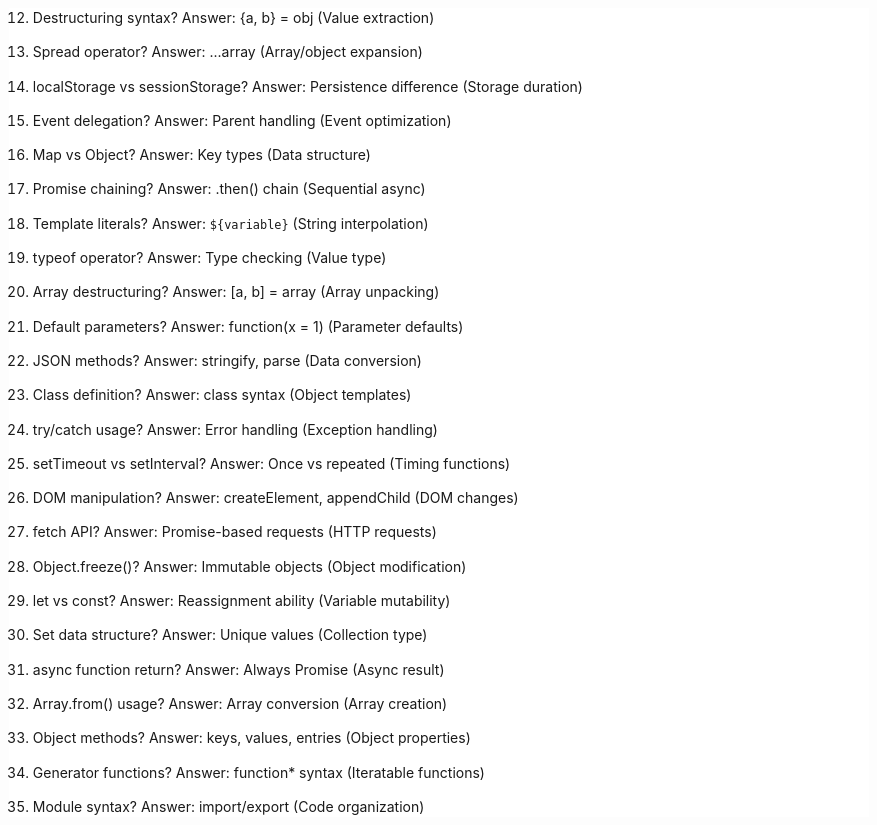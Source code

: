 12. Destructuring syntax?
    Answer: {a, b} = obj (Value extraction)

13. Spread operator?
    Answer: ...array (Array/object expansion)

14. localStorage vs sessionStorage?
    Answer: Persistence difference (Storage duration)

15. Event delegation?
    Answer: Parent handling (Event optimization)

16. Map vs Object?
    Answer: Key types (Data structure)

17. Promise chaining?
    Answer: .then() chain (Sequential async)

18. Template literals?
    Answer: `${variable}` (String interpolation)

19. typeof operator?
    Answer: Type checking (Value type)

20. Array destructuring?
    Answer: [a, b] = array (Array unpacking)

21. Default parameters?
    Answer: function(x = 1) (Parameter defaults)

22. JSON methods?
    Answer: stringify, parse (Data conversion)

23. Class definition?
    Answer: class syntax (Object templates)

24. try/catch usage?
    Answer: Error handling (Exception handling)

25. setTimeout vs setInterval?
    Answer: Once vs repeated (Timing functions)

26. DOM manipulation?
    Answer: createElement, appendChild (DOM changes)

27. fetch API?
    Answer: Promise-based requests (HTTP requests)

28. Object.freeze()?
    Answer: Immutable objects (Object modification)

29. let vs const?
    Answer: Reassignment ability (Variable mutability)

30. Set data structure?
    Answer: Unique values (Collection type)

31. async function return?
    Answer: Always Promise (Async result)

32. Array.from() usage?
    Answer: Array conversion (Array creation)

33. Object methods?
    Answer: keys, values, entries (Object properties)

34. Generator functions?
    Answer: function* syntax (Iteratable functions)

35. Module syntax?
    Answer: import/export (Code organization)
